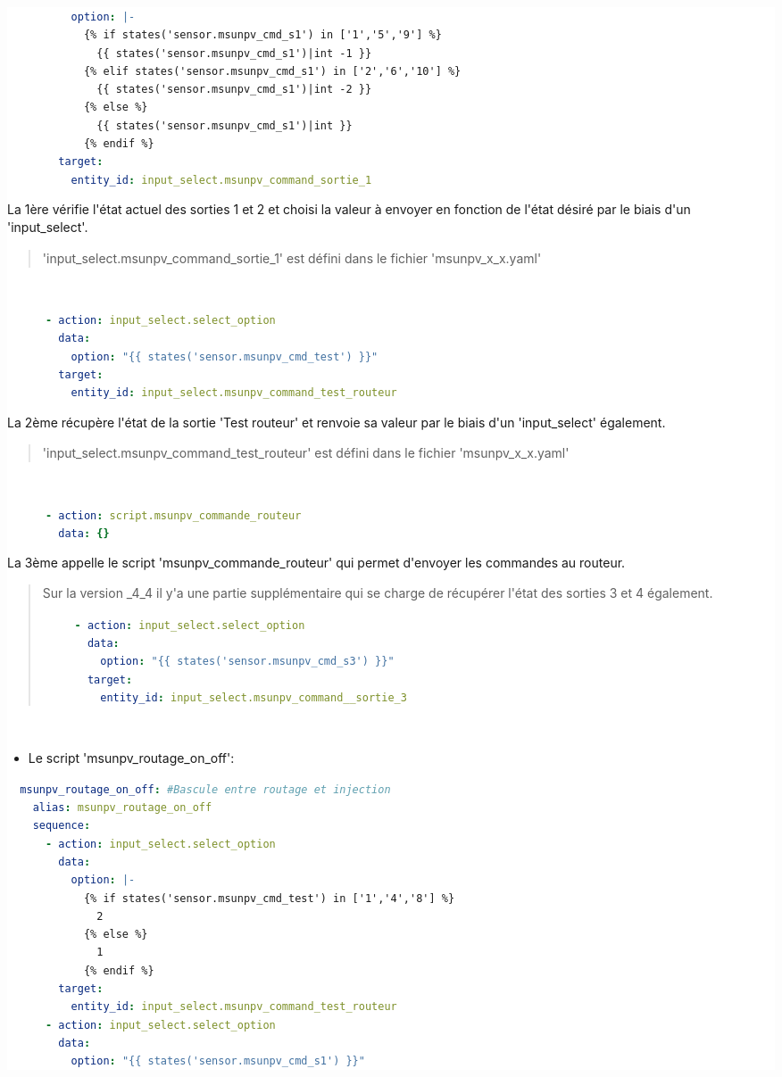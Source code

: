 ```yml
          option: |-
            {% if states('sensor.msunpv_cmd_s1') in ['1','5','9'] %}
              {{ states('sensor.msunpv_cmd_s1')|int -1 }}
            {% elif states('sensor.msunpv_cmd_s1') in ['2','6','10'] %}
              {{ states('sensor.msunpv_cmd_s1')|int -2 }}
            {% else %}
              {{ states('sensor.msunpv_cmd_s1')|int }}
            {% endif %}
        target:
          entity_id: input_select.msunpv_command_sortie_1
```
La 1ère vérifie l'état actuel des sorties 1 et 2 et choisi la valeur à envoyer en fonction de l'état désiré par le biais d'un 'input_select'.
>'input_select.msunpv_command_sortie_1' est défini dans le fichier 'msunpv_x_x.yaml'

</br>

```yml
      - action: input_select.select_option
        data:
          option: "{{ states('sensor.msunpv_cmd_test') }}"
        target:
          entity_id: input_select.msunpv_command_test_routeur
```
La 2ème récupère l'état de la sortie 'Test routeur' et renvoie sa valeur par le biais d'un 'input_select' également.
>'input_select.msunpv_command_test_routeur' est défini dans le fichier 'msunpv_x_x.yaml'

</br>

```yml
      - action: script.msunpv_commande_routeur
        data: {}
```
La 3ème appelle le script 'msunpv_commande_routeur' qui permet d'envoyer les commandes au routeur.</br>

>Sur la version _4_4 il y'a une partie supplémentaire qui se charge de récupérer l'état des sorties 3 et 4 également.
>```yml
>      - action: input_select.select_option
>        data:
>          option: "{{ states('sensor.msunpv_cmd_s3') }}"
>        target:
>          entity_id: input_select.msunpv_command__sortie_3
>```

</br>

- Le script 'msunpv_routage_on_off':
```yml
  msunpv_routage_on_off: #Bascule entre routage et injection
    alias: msunpv_routage_on_off
    sequence:
      - action: input_select.select_option
        data:
          option: |-
            {% if states('sensor.msunpv_cmd_test') in ['1','4','8'] %}
              2
            {% else %}
              1
            {% endif %}
        target:
          entity_id: input_select.msunpv_command_test_routeur
      - action: input_select.select_option
        data:
          option: "{{ states('sensor.msunpv_cmd_s1') }}"
```